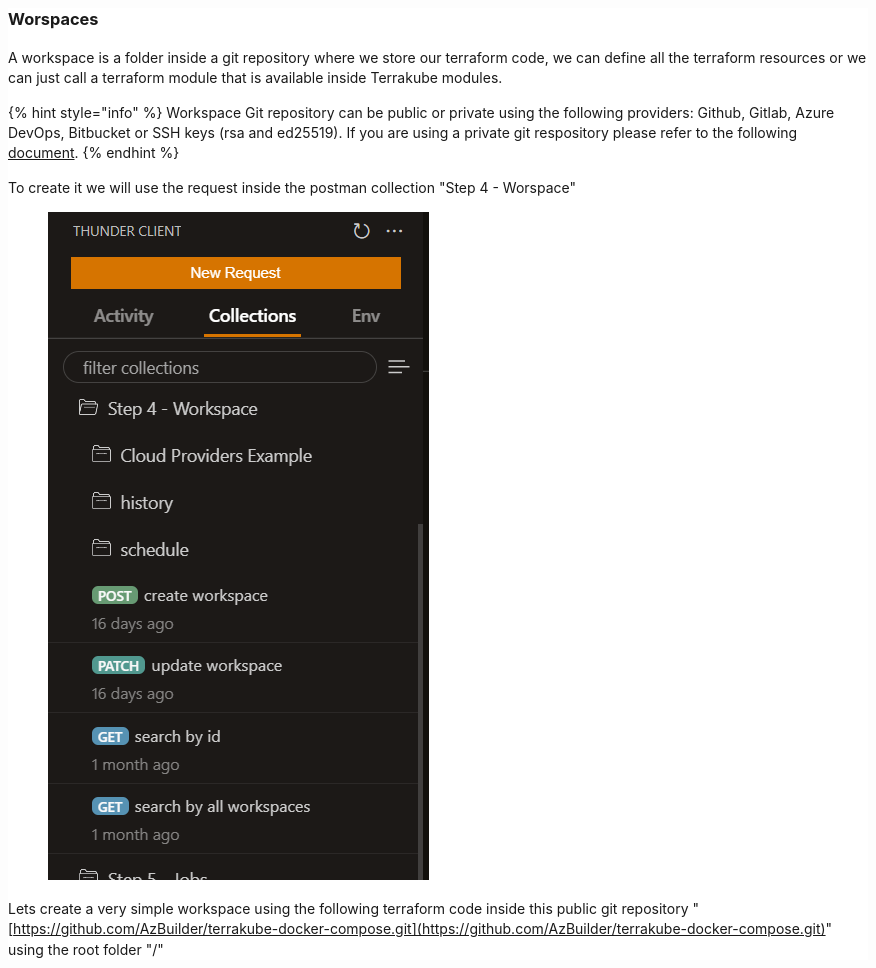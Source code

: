 ### Worspaces

A workspace is a folder inside a git repository where we store our terraform code, we can define all the terraform resources or we can just call a terraform module that is available inside Terrakube modules.

{% hint style="info" %}
Workspace Git repository can be public or private using the following providers: Github, Gitlab, Azure DevOps, Bitbucket or SSH keys (rsa and ed25519). If you are using a private git respository please refer to the following[ document](https://github.com/AzBuilder/docs/blob/master/api/broken-reference/README.md).
{% endhint %}

To create it we will use the request inside the postman collection "Step 4 - Worspace"

<figure><img src="../.gitbook/assets/image (11) (1) (1).png" alt=""><figcaption></figcaption></figure>

Lets create a very simple workspace using the following terraform code inside this public git repository "[https://github.com/AzBuilder/terrakube-docker-compose.git](https://github.com/AzBuilder/terrakube-docker-compose.git)" using the root folder "/"
